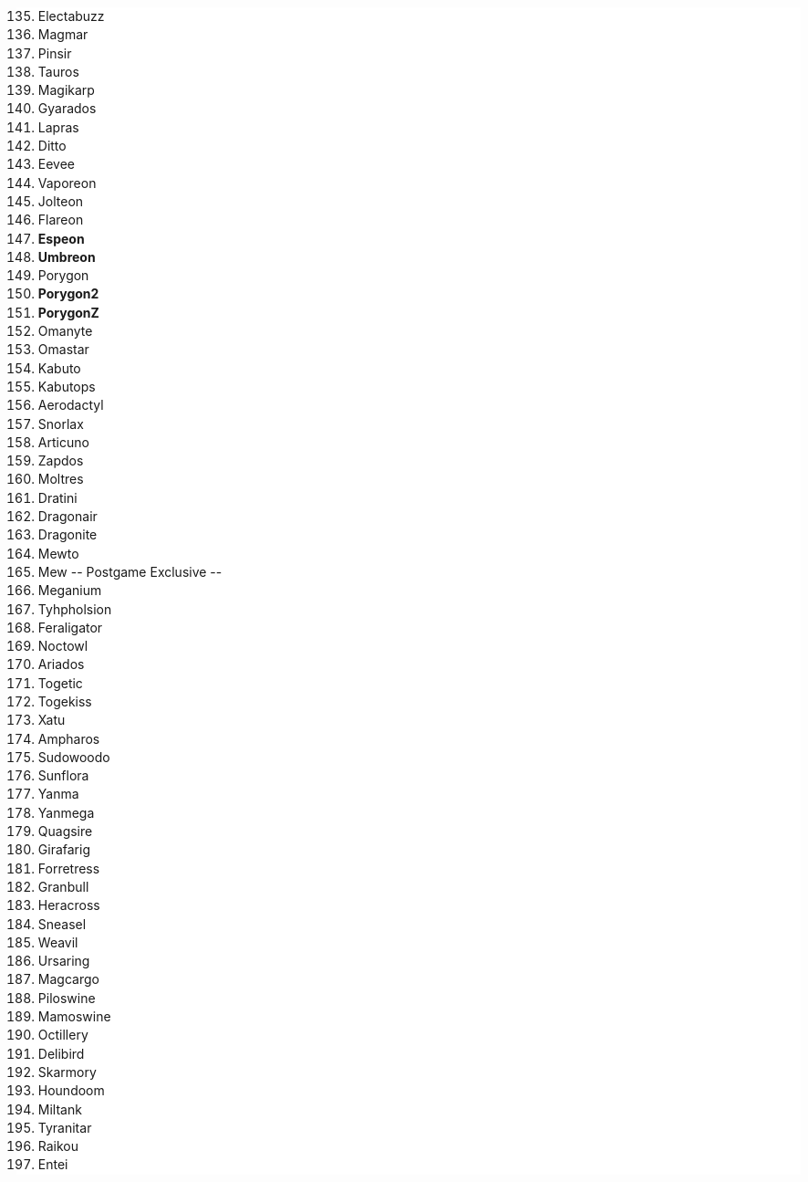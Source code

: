 135. Electabuzz
136. Magmar
137. Pinsir
138. Tauros
139. Magikarp
140. Gyarados
141. Lapras
142. Ditto
143. Eevee
144. Vaporeon
145. Jolteon
146. Flareon
147. **Espeon**
148. **Umbreon**
149. Porygon
150. **Porygon2**
151. **PorygonZ**
152. Omanyte
153. Omastar
154. Kabuto
155. Kabutops
156. Aerodactyl
157. Snorlax
158. Articuno
159. Zapdos
160. Moltres
161. Dratini
162. Dragonair
163. Dragonite
164. Mewto
165. Mew
-- Postgame Exclusive --
166. Meganium
167. Tyhpholsion
168. Feraligator
169. Noctowl
170. Ariados
171. Togetic
172. Togekiss
173. Xatu
174. Ampharos
175. Sudowoodo
176. Sunflora
177. Yanma
178. Yanmega
179. Quagsire
180. Girafarig
181. Forretress
182. Granbull
183. Heracross
184. Sneasel
185. Weavil
186. Ursaring
187. Magcargo
188. Piloswine
189. Mamoswine
190. Octillery
191. Delibird
192. Skarmory
193. Houndoom
194. Miltank
195. Tyranitar
196. Raikou
197. Entei